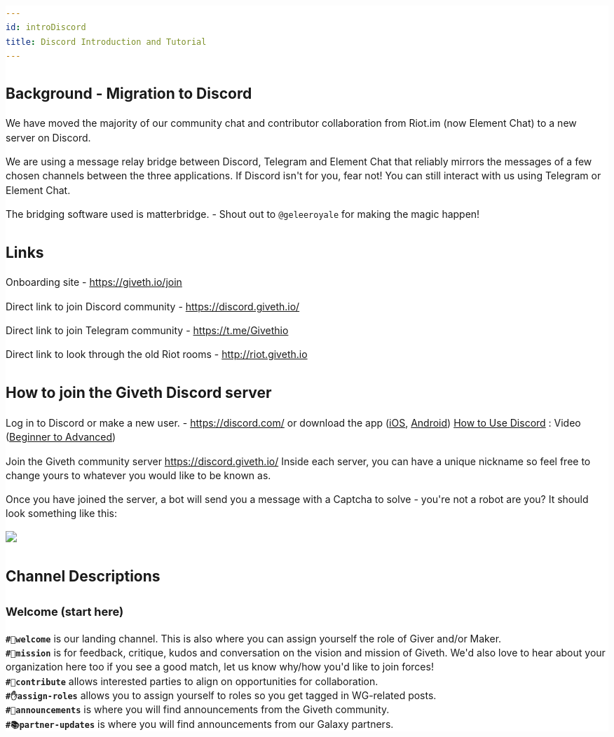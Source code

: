 ```yaml
---
id: introDiscord
title: Discord Introduction and Tutorial
---
```



## Background - Migration to Discord
We have moved the majority of our community chat and contributor collaboration from Riot.im (now Element Chat) to a new server on Discord.

We are using a message relay bridge between Discord, Telegram and Element Chat that reliably mirrors the messages of a few chosen channels between the three applications. If Discord isn't for you, fear not! You can still interact with us using Telegram or Element Chat.

The bridging software used is matterbridge. - Shout out to `@geleeroyale` for making the magic happen!

## Links
Onboarding site - https://giveth.io/join

Direct link to join Discord community - https://discord.giveth.io/

Direct link to join Telegram community - https://t.me/Givethio

Direct link to look through the old Riot rooms - http://riot.giveth.io

## How to join the Giveth Discord server

Log in to Discord or make a new user. - https://discord.com/ or download the app ([iOS](https://apps.apple.com/us/app/discord-talk-chat-hang-out/id985746746), [Android](https://play.google.com/store/apps/details?id=com.discord&hl=en_CA&gl=US))
[How to Use Discord](https://support.discord.com/hc/en-us/articles/360045138571-Beginner-s-Guide-to-Discord) : Video ([Beginner to Advanced](https://www.youtube.com/watch?v=tNUq5Aqv60s))

Join the Giveth community server https://discord.giveth.io/
Inside each server, you can have a unique nickname so feel free to change yours to whatever you would like to be known as.

Once you have joined the server, a bot will send you a message with a Captcha to solve - you're not a robot are you? It should look something like this:

![](https://i.imgur.com/XCaAhgo.png)


## Channel Descriptions

### Welcome (start here)
**`#🤝welcome`** is our landing channel.  This is also where you can assign yourself the role of Giver and/or Maker.  
**`#🚩mission`** is for feedback, critique, kudos and conversation on the vision and mission of Giveth. We'd also love to hear about your organization here too if you see a good match, let us know why/how you'd like to join forces!  
**`#🔨contribute`** allows interested parties to align on opportunities for collaboration.  
**`#✋assign-roles`** allows you to assign yourself to roles so you get tagged in WG-related posts.  
**`#📢announcements`** is where you will find announcements from the Giveth community.  
**`#📚partner-updates`** is where you will find announcements from our Galaxy partners.  
